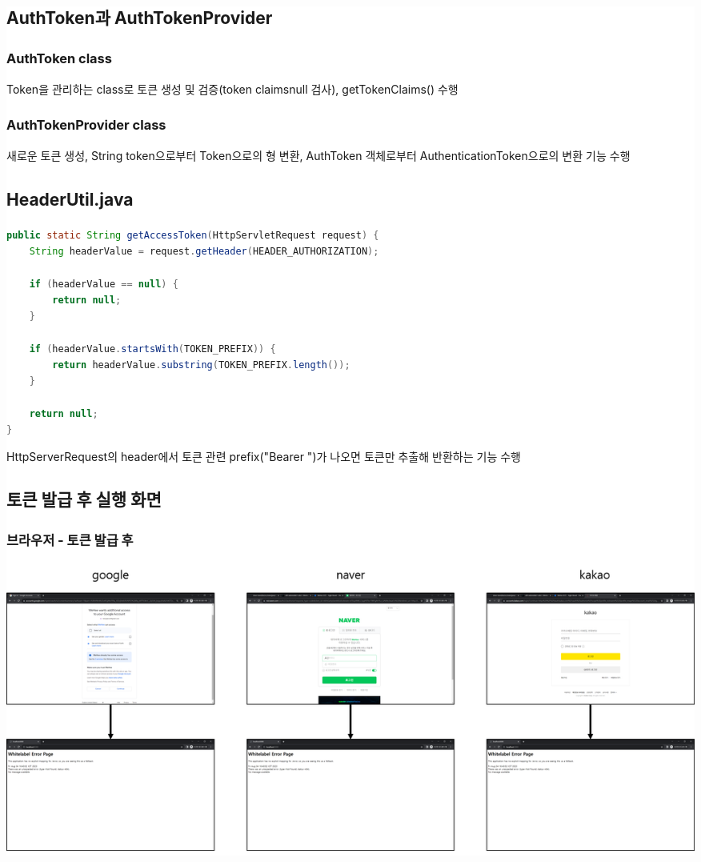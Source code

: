 ## AuthToken과 AuthTokenProvider

### AuthToken class

Token을 관리하는 class로 토큰 생성 및 검증(token claimsnull 검사), getTokenClaims() 수행

### AuthTokenProvider class

새로운 토큰 생성, String token으로부터 Token으로의 형 변환, AuthToken 객체로부터 AuthenticationToken으로의 변환 기능 수행

## HeaderUtil.java

```java
public static String getAccessToken(HttpServletRequest request) {
    String headerValue = request.getHeader(HEADER_AUTHORIZATION);

    if (headerValue == null) {
        return null;
    }

    if (headerValue.startsWith(TOKEN_PREFIX)) {
        return headerValue.substring(TOKEN_PREFIX.length());
    }

    return null;
}
```

HttpServerRequest의 header에서 토큰 관련 prefix("Bearer ")가 나오면 토큰만 추출해 반환하는 기능 수행

## 토큰 발급 후 실행 화면

### 브라우저 - 토큰 발급 후

![](images/dev24.png)
